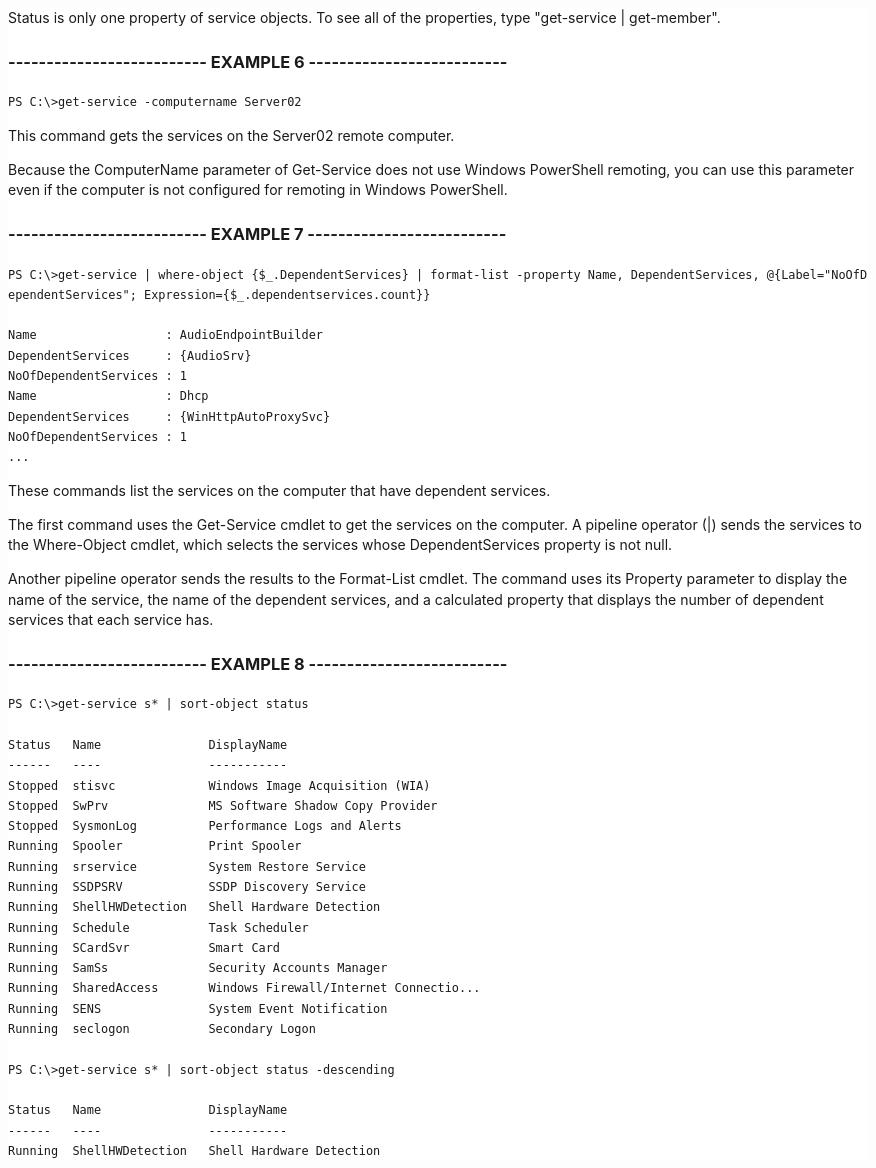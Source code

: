 Status is only one property of service objects.
To see all of the properties, type "get-service | get-member".

### -------------------------- EXAMPLE 6 --------------------------
```
PS C:\>get-service -computername Server02
```

This command gets the services on the Server02 remote computer.

Because the ComputerName parameter of Get-Service does not use Windows PowerShell remoting, you can use this parameter even if the computer is not configured for remoting in Windows PowerShell.

### -------------------------- EXAMPLE 7 --------------------------
```
PS C:\>get-service | where-object {$_.DependentServices} | format-list -property Name, DependentServices, @{Label="NoOfDependentServices"; Expression={$_.dependentservices.count}}

Name                  : AudioEndpointBuilder
DependentServices     : {AudioSrv}
NoOfDependentServices : 1
Name                  : Dhcp
DependentServices     : {WinHttpAutoProxySvc}
NoOfDependentServices : 1
...
```

These commands list the services on the computer that have dependent services.

The first command uses the Get-Service cmdlet to get the services on the computer.
A pipeline operator (|) sends the services to the Where-Object cmdlet, which selects the services whose DependentServices property is not null.

Another pipeline operator sends the results to the Format-List cmdlet.
The command uses its Property parameter to display the name of the service, the name of the dependent services, and a calculated property that displays the number of dependent services that each service has.

### -------------------------- EXAMPLE 8 --------------------------
```
PS C:\>get-service s* | sort-object status

Status   Name               DisplayName
------   ----               -----------
Stopped  stisvc             Windows Image Acquisition (WIA)
Stopped  SwPrv              MS Software Shadow Copy Provider
Stopped  SysmonLog          Performance Logs and Alerts
Running  Spooler            Print Spooler
Running  srservice          System Restore Service
Running  SSDPSRV            SSDP Discovery Service
Running  ShellHWDetection   Shell Hardware Detection
Running  Schedule           Task Scheduler
Running  SCardSvr           Smart Card
Running  SamSs              Security Accounts Manager
Running  SharedAccess       Windows Firewall/Internet Connectio...
Running  SENS               System Event Notification
Running  seclogon           Secondary Logon

PS C:\>get-service s* | sort-object status -descending

Status   Name               DisplayName
------   ----               -----------
Running  ShellHWDetection   Shell Hardware Detection
```